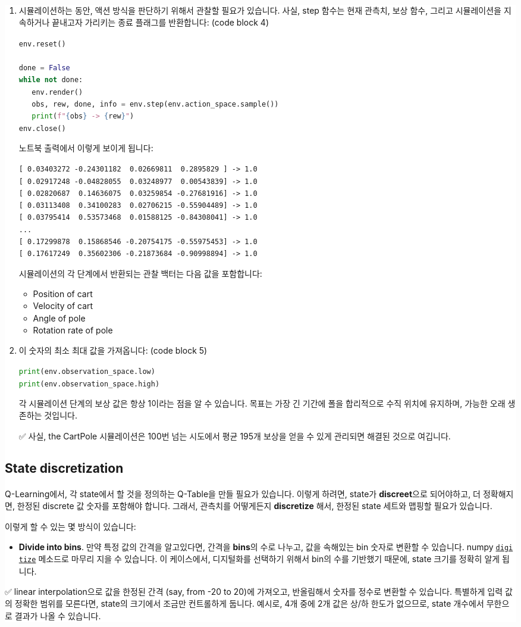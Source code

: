 1. 시뮬레이션하는 동안, 액션 방식을 판단하기 위해서 관찰할 필요가 있습니다. 사실, step 함수는 현재 관측치, 보상 함수, 그리고 시뮬레이션을 지속하거나 끝내고자 가리키는 종료 플래그를 반환합니다: (code block 4)

    ```python
    env.reset()
    
    done = False
    while not done:
       env.render()
       obs, rew, done, info = env.step(env.action_space.sample())
       print(f"{obs} -> {rew}")
    env.close()
    ```

    노트북 출력에서 이렇게 보이게 됩니다:

    ```text
    [ 0.03403272 -0.24301182  0.02669811  0.2895829 ] -> 1.0
    [ 0.02917248 -0.04828055  0.03248977  0.00543839] -> 1.0
    [ 0.02820687  0.14636075  0.03259854 -0.27681916] -> 1.0
    [ 0.03113408  0.34100283  0.02706215 -0.55904489] -> 1.0
    [ 0.03795414  0.53573468  0.01588125 -0.84308041] -> 1.0
    ...
    [ 0.17299878  0.15868546 -0.20754175 -0.55975453] -> 1.0
    [ 0.17617249  0.35602306 -0.21873684 -0.90998894] -> 1.0
    ```

    시뮬레이션의 각 단계에서 반환되는 관찰 백터는 다음 값을 포함합니다:
    - Position of cart
    - Velocity of cart
    - Angle of pole
    - Rotation rate of pole

1. 이 숫자의 최소 최대 값을 가져옵니다: (code block 5)

    ```python
    print(env.observation_space.low)
    print(env.observation_space.high)
    ```

    각 시뮬레이션 단계의 보상 값은 항상 1이라는 점을 알 수 있습니다. 목표는 가장 긴 기간에 폴을 합리적으로 수직 위치에 유지하며, 가능한 오래 생존하는 것입니다.

    ✅ 사실, the CartPole 시뮬레이션은 100번 넘는 시도에서 평균 195개 보상을 얻을 수 있게 관리되면 해결된 것으로 여깁니다.

## State discretization

Q-Learning에서, 각 state에서 할 것을 정의하는 Q-Table을 만들 필요가 있습니다. 이렇게 하려면, state가 **discreet**으로 되어야하고, 더 정확해지면, 한정된 discrete 값 숫자를 포함해야 합니다. 그래서, 관측치를 어떻게든지 **discretize** 해서, 한정된 state 세트와 맵핑할 필요가 있습니다.

이렇게 할 수 있는 몇 방식이 있습니다:

- **Divide into bins**. 만약 특정 값의 간격을 알고있다면, 간격을 **bins**의 수로 나누고, 값을 속해있는 bin 숫자로 변환할 수 있습니다. numpy [`digitize`](https://numpy.org/doc/stable/reference/generated/numpy.digitize.html) 메소드로 마무리 지을 수 있습니다. 이 케이스에서, 디지털화를 선택하기 위해서 bin의 수를 기반했기 때문에, state 크기를 정확히 알게 됩니다.
  
✅ linear interpolation으로 값을 한정된 간격 (say, from -20 to 20)에 가져오고, 반올림해서 숫자를 정수로 변환할 수 있습니다. 특별하게 입력 값의 정확한 범위를 모른다면, state의 크기에서 조금만 컨트롤하게 둡니다. 예시로, 4개 중에 2개 값은 상/하 한도가 없으므로, state 개수에서 무한으로 결과가 나올 수 있습니다. 
